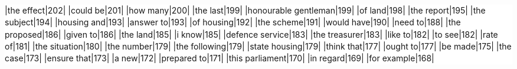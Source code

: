 |the effect|202|
|could be|201|
|how many|200|
|the last|199|
|honourable gentleman|199|
|of land|198|
|the report|195|
|the subject|194|
|housing and|193|
|answer to|193|
|of housing|192|
|the scheme|191|
|would have|190|
|need to|188|
|the proposed|186|
|given to|186|
|the land|185|
|i know|185|
|defence service|183|
|the treasurer|183|
|like to|182|
|to see|182|
|rate of|181|
|the situation|180|
|the number|179|
|the following|179|
|state housing|179|
|think that|177|
|ought to|177|
|be made|175|
|the case|173|
|ensure that|173|
|a new|172|
|prepared to|171|
|this parliament|170|
|in regard|169|
|for example|168|